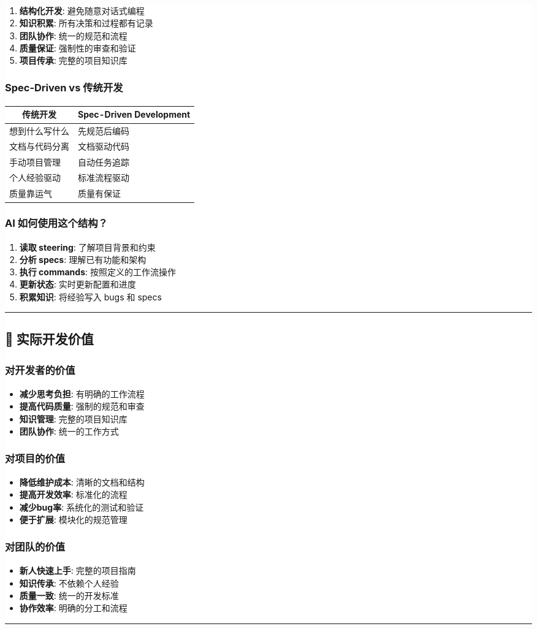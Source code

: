 1. **结构化开发**: 避免随意对话式编程
2. **知识积累**: 所有决策和过程都有记录
3. **团队协作**: 统一的规范和流程
4. **质量保证**: 强制性的审查和验证
5. **项目传承**: 完整的项目知识库

### Spec-Driven vs 传统开发

| 传统开发 | Spec-Driven Development |
|---------|------------------------|
| 想到什么写什么 | 先规范后编码 |
| 文档与代码分离 | 文档驱动代码 |
| 手动项目管理 | 自动任务追踪 |
| 个人经验驱动 | 标准流程驱动 |
| 质量靠运气 | 质量有保证 |

### AI 如何使用这个结构？

1. **读取 steering**: 了解项目背景和约束
2. **分析 specs**: 理解已有功能和架构
3. **执行 commands**: 按照定义的工作流操作
4. **更新状态**: 实时更新配置和进度
5. **积累知识**: 将经验写入 bugs 和 specs

---

## 🎯 实际开发价值

### 对开发者的价值
- **减少思考负担**: 有明确的工作流程
- **提高代码质量**: 强制的规范和审查
- **知识管理**: 完整的项目知识库
- **团队协作**: 统一的工作方式

### 对项目的价值
- **降低维护成本**: 清晰的文档和结构
- **提高开发效率**: 标准化的流程
- **减少bug率**: 系统化的测试和验证
- **便于扩展**: 模块化的规范管理

### 对团队的价值
- **新人快速上手**: 完整的项目指南
- **知识传承**: 不依赖个人经验
- **质量一致**: 统一的开发标准
- **协作效率**: 明确的分工和流程

---
